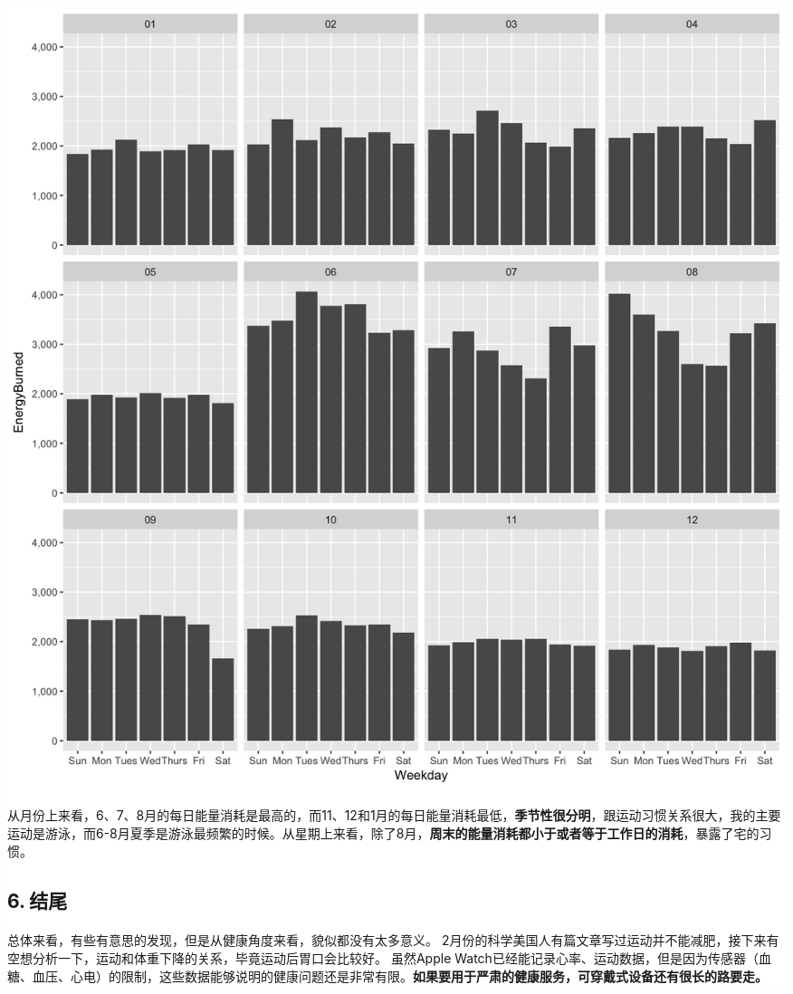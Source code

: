 ![卡路里消耗](energy.JPG)

从月份上来看，6、7、8月的每日能量消耗是最高的，而11、12和1月的每日能量消耗最低，**季节性很分明**，跟运动习惯关系很大，我的主要运动是游泳，而6-8月夏季是游泳最频繁的时候。从星期上来看，除了8月，**周末的能量消耗都小于或者等于工作日的消耗**，暴露了宅的习惯。

## 6. 结尾
总体来看，有些有意思的发现，但是从健康角度来看，貌似都没有太多意义。
2月份的科学美国人有篇文章写过运动并不能减肥，接下来有空想分析一下，运动和体重下降的关系，毕竟运动后胃口会比较好。
虽然Apple Watch已经能记录心率、运动数据，但是因为传感器（血糖、血压、心电）的限制，这些数据能够说明的健康问题还是非常有限。**如果要用于严肃的健康服务，可穿戴式设备还有很长的路要走。**
